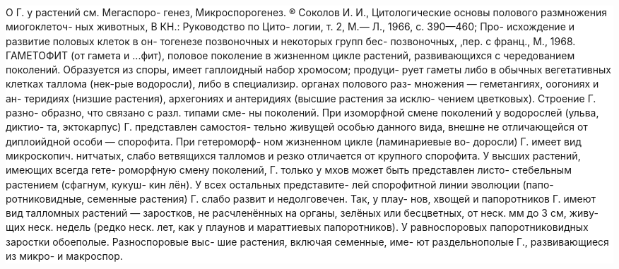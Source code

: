 О Г. у растений см. Мегаспоро-
генез, Микроспорогенез.
® Соколов И. И., Цитологические
основы полового размножения миогоклеточ-
ных животных, В КН.: Руководство по Цито-
логии, т. 2, М.— Л., 1966, с. 390—460; Про-
исхождение и развитие половых клеток в он-
тогенезе позвоночных и некоторых групп бес-
позвоночных, ‚пер. с франц., М., 1968.
ГАМЕТОФИТ (от гамета и ...фит),
половое поколение в жизненном цикле
растений, развивающихся с чередованием
поколений. Образуется из споры, имеет
гаплоидный набор хромосом; продуци-
рует гаметы либо в обычных вегетативных
клетках таллома (нек-рые водоросли),
либо в специализир. органах полового раз-
множения — геметангиях, оогониях и ан-
теридиях (низшие растения), архегониях
и антеридиях (высшие растения за исклю-
чением цветковых). Строение Г. разно-
образно, что связано с разл. типами сме-
ны поколений. При изоморфной смене
поколений у водорослей (ульва, диктио-
та, эктокарпус) Г. представлен самостоя-
тельно живущей особью данного вида,
внешне не отличающейся от диплоийдной
особи — спорофита. При гетероморф-
ном жизненном цикле (ламинариевые во-
доросли) Г. имеет вид микроскопич.
нитчатых, слабо ветвящихся талломов и
резко отличается от крупного спорофита.
У высших растений, имеющих всегда гете-
роморфную смену поколений, Г. только
у мхов может быть представлен листо-
стебельным растением (сфагнум, кукуш-
кин лён). У всех остальных представите-
лей спорофитной линии эволюции (папо-
ротниковидные, семенные растения) Г.
слабо развит и недолговечен. Так, у плау-
нов, хвощей и папоротников Г. имеют
вид талломных растений — заростков,
не расчленённых на органы, зелёных или
бесцветных, от неск. мм до 3 см, живу-
щих неск. недель (редко неск. лет, как
у плаунов и мараттиевых папоротников).
У равноспоровых папоротниковидных
заростки обоеполые. Разноспоровые выс-
шие растения, включая семенные, име-
ют раздельнополые Г., развивающиеся
из микро- и макроспор.
